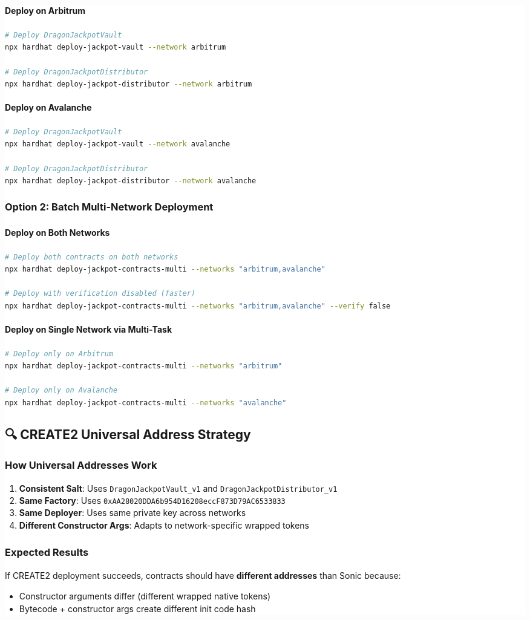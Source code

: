 #### Deploy on Arbitrum
```bash
# Deploy DragonJackpotVault
npx hardhat deploy-jackpot-vault --network arbitrum

# Deploy DragonJackpotDistributor
npx hardhat deploy-jackpot-distributor --network arbitrum
```

#### Deploy on Avalanche
```bash
# Deploy DragonJackpotVault
npx hardhat deploy-jackpot-vault --network avalanche

# Deploy DragonJackpotDistributor
npx hardhat deploy-jackpot-distributor --network avalanche
```

### **Option 2: Batch Multi-Network Deployment**

#### Deploy on Both Networks
```bash
# Deploy both contracts on both networks
npx hardhat deploy-jackpot-contracts-multi --networks "arbitrum,avalanche"

# Deploy with verification disabled (faster)
npx hardhat deploy-jackpot-contracts-multi --networks "arbitrum,avalanche" --verify false
```

#### Deploy on Single Network via Multi-Task
```bash
# Deploy only on Arbitrum
npx hardhat deploy-jackpot-contracts-multi --networks "arbitrum"

# Deploy only on Avalanche
npx hardhat deploy-jackpot-contracts-multi --networks "avalanche"
```

## 🔍 **CREATE2 Universal Address Strategy**

### **How Universal Addresses Work**
1. **Consistent Salt**: Uses `DragonJackpotVault_v1` and `DragonJackpotDistributor_v1`
2. **Same Factory**: Uses `0xAA28020DDA6b954D16208eccF873D79AC6533833`
3. **Same Deployer**: Uses same private key across networks
4. **Different Constructor Args**: Adapts to network-specific wrapped tokens

### **Expected Results**
If CREATE2 deployment succeeds, contracts should have **different addresses** than Sonic because:
- Constructor arguments differ (different wrapped native tokens)
- Bytecode + constructor args create different init code hash
